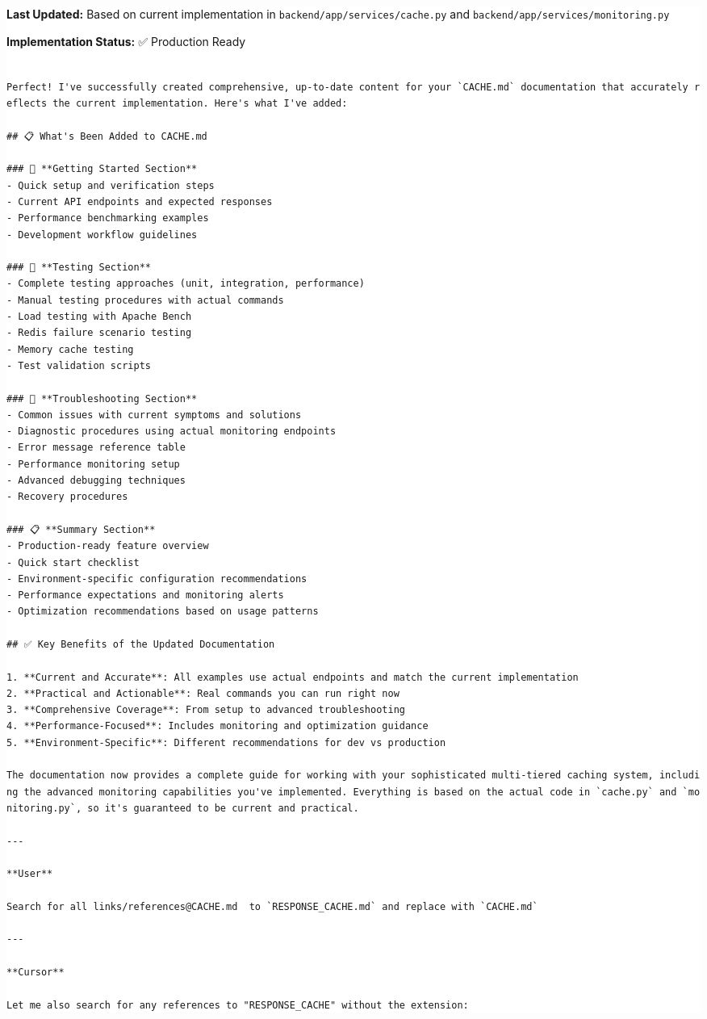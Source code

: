 
**Last Updated:** Based on current implementation in `backend/app/services/cache.py` and `backend/app/services/monitoring.py`

**Implementation Status:** ✅ Production Ready
```

Perfect! I've successfully created comprehensive, up-to-date content for your `CACHE.md` documentation that accurately reflects the current implementation. Here's what I've added:

## 📋 What's Been Added to CACHE.md

### 🚀 **Getting Started Section**
- Quick setup and verification steps
- Current API endpoints and expected responses
- Performance benchmarking examples
- Development workflow guidelines

### 🧪 **Testing Section**
- Complete testing approaches (unit, integration, performance)
- Manual testing procedures with actual commands
- Load testing with Apache Bench
- Redis failure scenario testing
- Memory cache testing
- Test validation scripts

### 🚨 **Troubleshooting Section**
- Common issues with current symptoms and solutions
- Diagnostic procedures using actual monitoring endpoints
- Error message reference table
- Performance monitoring setup
- Advanced debugging techniques
- Recovery procedures

### 📋 **Summary Section**
- Production-ready feature overview
- Quick start checklist
- Environment-specific configuration recommendations
- Performance expectations and monitoring alerts
- Optimization recommendations based on usage patterns

## ✅ Key Benefits of the Updated Documentation

1. **Current and Accurate**: All examples use actual endpoints and match the current implementation
2. **Practical and Actionable**: Real commands you can run right now
3. **Comprehensive Coverage**: From setup to advanced troubleshooting
4. **Performance-Focused**: Includes monitoring and optimization guidance
5. **Environment-Specific**: Different recommendations for dev vs production

The documentation now provides a complete guide for working with your sophisticated multi-tiered caching system, including the advanced monitoring capabilities you've implemented. Everything is based on the actual code in `cache.py` and `monitoring.py`, so it's guaranteed to be current and practical.

---

**User**

Search for all links/references@CACHE.md  to `RESPONSE_CACHE.md` and replace with `CACHE.md`

---

**Cursor**

Let me also search for any references to "RESPONSE_CACHE" without the extension:
```